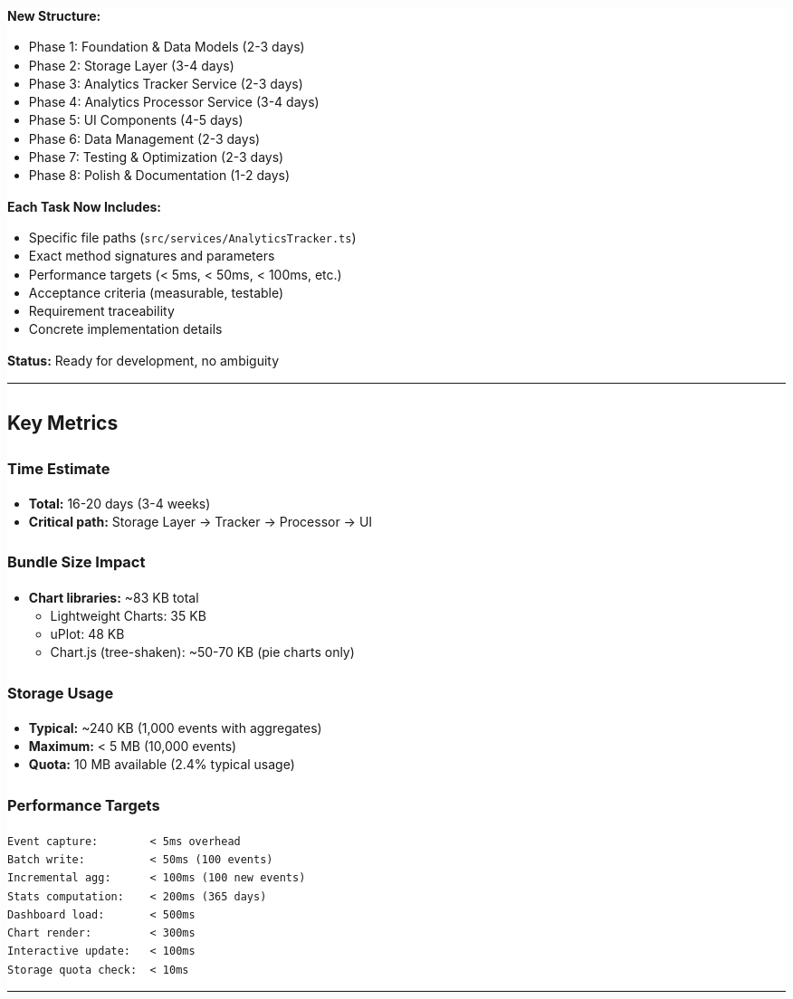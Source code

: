 **New Structure:**
- Phase 1: Foundation & Data Models (2-3 days)
- Phase 2: Storage Layer (3-4 days)
- Phase 3: Analytics Tracker Service (2-3 days)
- Phase 4: Analytics Processor Service (3-4 days)
- Phase 5: UI Components (4-5 days)
- Phase 6: Data Management (2-3 days)
- Phase 7: Testing & Optimization (2-3 days)
- Phase 8: Polish & Documentation (1-2 days)

**Each Task Now Includes:**
- Specific file paths (`src/services/AnalyticsTracker.ts`)
- Exact method signatures and parameters
- Performance targets (< 5ms, < 50ms, < 100ms, etc.)
- Acceptance criteria (measurable, testable)
- Requirement traceability
- Concrete implementation details

**Status:** Ready for development, no ambiguity

---

## Key Metrics

### Time Estimate
- **Total:** 16-20 days (3-4 weeks)
- **Critical path:** Storage Layer → Tracker → Processor → UI

### Bundle Size Impact
- **Chart libraries:** ~83 KB total
  - Lightweight Charts: 35 KB
  - uPlot: 48 KB
  - Chart.js (tree-shaken): ~50-70 KB (pie charts only)

### Storage Usage
- **Typical:** ~240 KB (1,000 events with aggregates)
- **Maximum:** < 5 MB (10,000 events)
- **Quota:** 10 MB available (2.4% typical usage)

### Performance Targets
```
Event capture:        < 5ms overhead
Batch write:          < 50ms (100 events)
Incremental agg:      < 100ms (100 new events)
Stats computation:    < 200ms (365 days)
Dashboard load:       < 500ms
Chart render:         < 300ms
Interactive update:   < 100ms
Storage quota check:  < 10ms
```

---